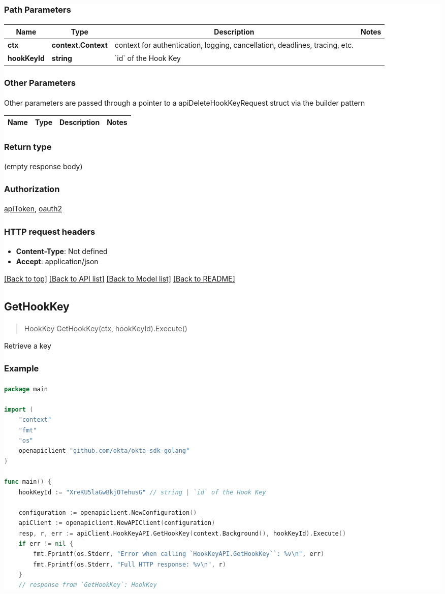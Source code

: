 ### Path Parameters


Name | Type | Description  | Notes
------------- | ------------- | ------------- | -------------
**ctx** | **context.Context** | context for authentication, logging, cancellation, deadlines, tracing, etc.
**hookKeyId** | **string** | &#x60;id&#x60; of the Hook Key | 

### Other Parameters

Other parameters are passed through a pointer to a apiDeleteHookKeyRequest struct via the builder pattern


Name | Type | Description  | Notes
------------- | ------------- | ------------- | -------------


### Return type

 (empty response body)

### Authorization

[apiToken](../README.md#apiToken), [oauth2](../README.md#oauth2)

### HTTP request headers

- **Content-Type**: Not defined
- **Accept**: application/json

[[Back to top]](#) [[Back to API list]](../README.md#documentation-for-api-endpoints)
[[Back to Model list]](../README.md#documentation-for-models)
[[Back to README]](../README.md)


## GetHookKey

> HookKey GetHookKey(ctx, hookKeyId).Execute()

Retrieve a key



### Example

```go
package main

import (
    "context"
    "fmt"
    "os"
    openapiclient "github.com/okta/okta-sdk-golang"
)

func main() {
    hookKeyId := "XreKU5laGwBkjOTehusG" // string | `id` of the Hook Key

    configuration := openapiclient.NewConfiguration()
    apiClient := openapiclient.NewAPIClient(configuration)
    resp, r, err := apiClient.HookKeyAPI.GetHookKey(context.Background(), hookKeyId).Execute()
    if err != nil {
        fmt.Fprintf(os.Stderr, "Error when calling `HookKeyAPI.GetHookKey``: %v\n", err)
        fmt.Fprintf(os.Stderr, "Full HTTP response: %v\n", r)
    }
    // response from `GetHookKey`: HookKey
```